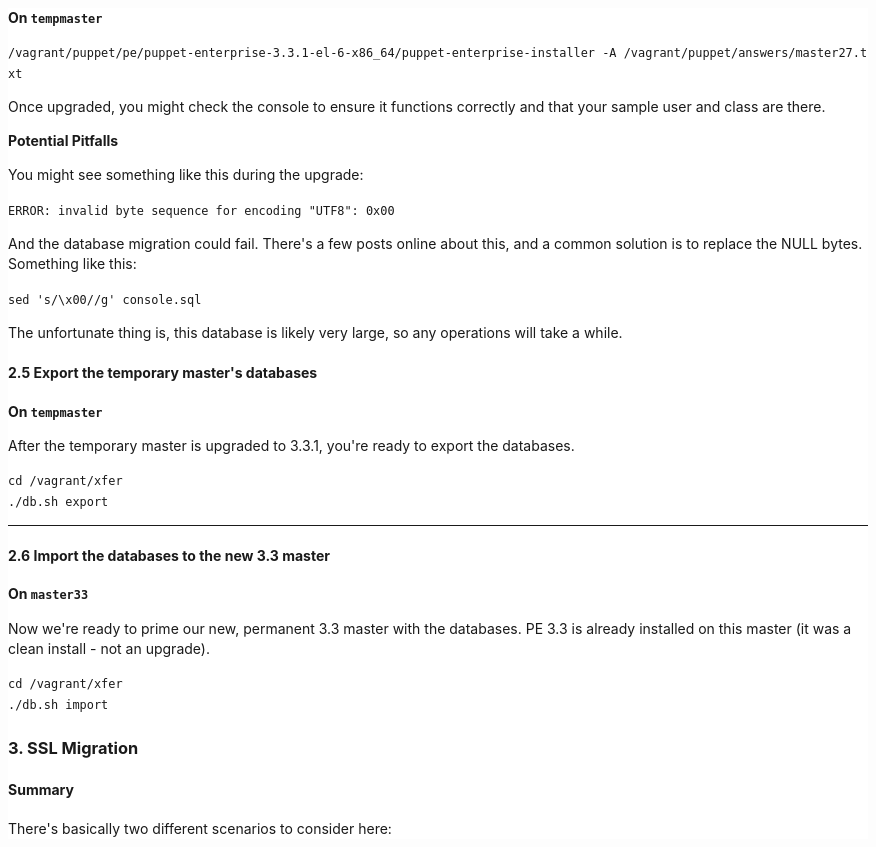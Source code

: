 
**On `tempmaster`**

```shell
/vagrant/puppet/pe/puppet-enterprise-3.3.1-el-6-x86_64/puppet-enterprise-installer -A /vagrant/puppet/answers/master27.txt
```
Once upgraded, you might check the console to ensure it functions correctly and
that your sample user and class are there.

**Potential Pitfalls**

You might see something like this during the upgrade:

```
ERROR: invalid byte sequence for encoding "UTF8": 0x00
```

And the database migration could fail.  There's a few posts online about this,
and a common solution is to replace the NULL bytes.  Something like this:

```
sed 's/\x00//g' console.sql
```

The unfortunate thing is, this database is likely very large, so any operations
will take a while.

#### 2.5 Export the temporary master's databases

**On `tempmaster`**

After the temporary master is upgraded to 3.3.1, you're ready to export the
databases.

```shell
cd /vagrant/xfer
./db.sh export
```

***

#### 2.6 Import the databases to the new 3.3 master

**On `master33`**

Now we're ready to prime our new, permanent 3.3 master with the databases.
PE 3.3 is already installed on this master (it was a clean install - not an
upgrade).

```shell
cd /vagrant/xfer
./db.sh import
```

### 3. SSL Migration

#### Summary

There's basically two different scenarios to consider here:
